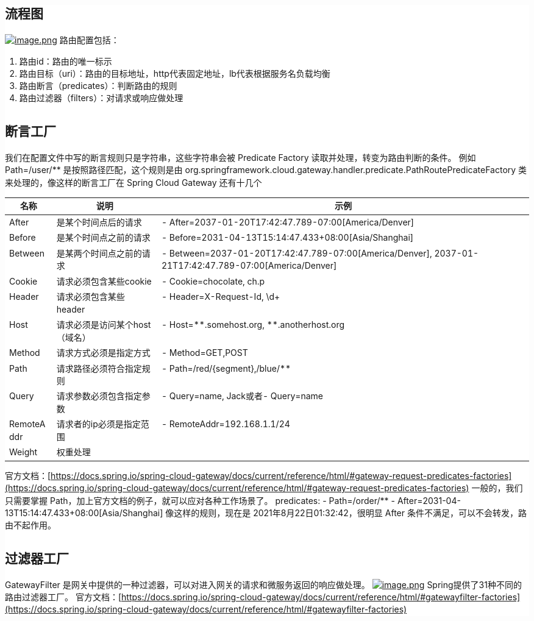 ## 流程图
[![image.png](https://cdn.nlark.com/yuque/0/2022/png/26526323/1651561798436-211548cf-e871-4799-a8e1-0427bcd89e4f.png#averageHue=%23f7efef&clientId=ue42b8c5c-255d-4&from=paste&id=u1409b31d&originHeight=635&originWidth=1281&originalType=url&ratio=1&rotation=0&showTitle=false&size=96201&status=done&style=none&taskId=uce730abc-ee59-4c3c-b637-f251c74ed69&title=)](https://cdn.jsdelivr.net/gh/lexinhu/Image/img/2021/202108220127419.png)
路由配置包括：

1. 路由id：路由的唯一标示
2. 路由目标（uri）：路由的目标地址，http代表固定地址，lb代表根据服务名负载均衡
3. 路由断言（predicates）：判断路由的规则
4. 路由过滤器（filters）：对请求或响应做处理
## 断言工厂
我们在配置文件中写的断言规则只是字符串，这些字符串会被 Predicate Factory 读取并处理，转变为路由判断的条件。
例如 Path=/user/** 是按照路径匹配，这个规则是由
org.springframework.cloud.gateway.handler.predicate.PathRoutePredicateFactory 类来处理的，像这样的断言工厂在 Spring Cloud Gateway 还有十几个

| **名称** | **说明** | **示例** |
| --- | --- | --- |
| After | 是某个时间点后的请求 | - After=2037-01-20T17:42:47.789-07:00[America/Denver] |
| Before | 是某个时间点之前的请求 | - Before=2031-04-13T15:14:47.433+08:00[Asia/Shanghai] |
| Between | 是某两个时间点之前的请求 | - Between=2037-01-20T17:42:47.789-07:00[America/Denver], 2037-01-21T17:42:47.789-07:00[America/Denver] |
| Cookie | 请求必须包含某些cookie | - Cookie=chocolate, ch.p |
| Header | 请求必须包含某些header | - Header=X-Request-Id, \\d+ |
| Host | 请求必须是访问某个host（域名） | - Host=**.somehost.org, **.anotherhost.org |
| Method | 请求方式必须是指定方式 | - Method=GET,POST |
| Path | 请求路径必须符合指定规则 | - Path=/red/{segment},/blue/** |
| Query | 请求参数必须包含指定参数 | - Query=name, Jack或者- Query=name |
| RemoteAddr | 请求者的ip必须是指定范围 | - RemoteAddr=192.168.1.1/24 |
| Weight | 权重处理 |  |

官方文档：[https://docs.spring.io/spring-cloud-gateway/docs/current/reference/html/#gateway-request-predicates-factories](https://docs.spring.io/spring-cloud-gateway/docs/current/reference/html/#gateway-request-predicates-factories)
一般的，我们只需要掌握 Path，加上官方文档的例子，就可以应对各种工作场景了。
predicates:   - Path=/order/**   - After=2031-04-13T15:14:47.433+08:00[Asia/Shanghai]
像这样的规则，现在是 2021年8月22日01:32:42，很明显 After 条件不满足，可以不会转发，路由不起作用。
## 过滤器工厂
GatewayFilter 是网关中提供的一种过滤器，可以对进入网关的请求和微服务返回的响应做处理。
[![image.png](https://cdn.nlark.com/yuque/0/2022/png/26526323/1651561798466-d6e7c908-cc3f-49ad-b6ce-7558e22e39ae.png#averageHue=%23fdecec&clientId=ue42b8c5c-255d-4&from=paste&id=u9acd8938&originHeight=415&originWidth=1129&originalType=url&ratio=1&rotation=0&showTitle=false&size=69486&status=done&style=none&taskId=u67476529-7d28-4b1b-89ce-e120f7a1bd6&title=)](https://cdn.jsdelivr.net/gh/lexinhu/Image/img/2021/202108220133487.png)
Spring提供了31种不同的路由过滤器工厂。
官方文档：[https://docs.spring.io/spring-cloud-gateway/docs/current/reference/html/#gatewayfilter-factories](https://docs.spring.io/spring-cloud-gateway/docs/current/reference/html/#gatewayfilter-factories)
